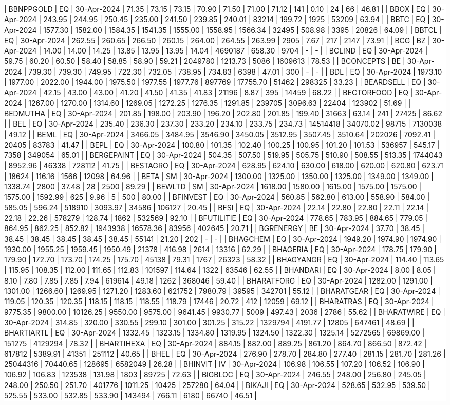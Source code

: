 | BBNPPGOLD | EQ | 30-Apr-2024 | 71.35 | 73.15 | 73.15 | 70.90 | 71.50 | 71.00 | 71.12 | 141 | 0.10 | 24 | 66 | 46.81 |
| BBOX | EQ | 30-Apr-2024 | 243.95 | 244.95 | 250.45 | 235.00 | 241.50 | 239.85 | 240.01 | 83214 | 199.72 | 1925 | 53209 | 63.94 |
| BBTC | EQ | 30-Apr-2024 | 1577.30 | 1582.00 | 1584.35 | 1541.35 | 1555.00 | 1558.95 | 1566.34 | 32495 | 508.98 | 3395 | 20826 | 64.09 |
| BBTCL | EQ | 30-Apr-2024 | 262.55 | 260.65 | 266.50 | 260.15 | 264.00 | 264.55 | 263.99 | 2905 | 7.67 | 217 | 2147 | 73.91 |
| BCG | BZ | 30-Apr-2024 | 14.00 | 14.00 | 14.25 | 13.85 | 13.95 | 13.95 | 14.04 | 4690187 | 658.30 | 9704 | - | - |
| BCLIND | EQ | 30-Apr-2024 | 59.75 | 60.20 | 60.50 | 58.40 | 58.85 | 58.90 | 59.21 | 2049780 | 1213.73 | 5086 | 1609613 | 78.53 |
| BCONCEPTS | BE | 30-Apr-2024 | 739.30 | 739.30 | 749.95 | 722.30 | 732.05 | 738.95 | 734.83 | 6398 | 47.01 | 300 | - | - |
| BDL | EQ | 30-Apr-2024 | 1973.10 | 1977.00 | 2022.00 | 1944.00 | 1975.50 | 1977.55 | 1977.76 | 897769 | 17755.70 | 51462 | 298325 | 33.23 |
| BEARDSELL | EQ | 30-Apr-2024 | 42.15 | 43.00 | 43.00 | 41.20 | 41.50 | 41.35 | 41.83 | 21196 | 8.87 | 395 | 14459 | 68.22 |
| BECTORFOOD | EQ | 30-Apr-2024 | 1267.00 | 1270.00 | 1314.60 | 1269.05 | 1272.25 | 1276.35 | 1291.85 | 239705 | 3096.63 | 22404 | 123902 | 51.69 |
| BEDMUTHA | EQ | 30-Apr-2024 | 201.85 | 198.00 | 203.90 | 196.20 | 202.80 | 201.85 | 199.40 | 31663 | 63.14 | 241 | 27425 | 86.62 |
| BEL | EQ | 30-Apr-2024 | 235.40 | 236.30 | 237.30 | 233.20 | 234.10 | 233.75 | 234.73 | 14514418 | 34070.02 | 98715 | 7130038 | 49.12 |
| BEML | EQ | 30-Apr-2024 | 3466.05 | 3484.95 | 3546.90 | 3450.05 | 3512.95 | 3507.45 | 3510.64 | 202026 | 7092.41 | 20405 | 83783 | 41.47 |
| BEPL | EQ | 30-Apr-2024 | 100.80 | 101.35 | 102.40 | 100.25 | 100.95 | 101.20 | 101.53 | 536957 | 545.17 | 7358 | 349054 | 65.01 |
| BERGEPAINT | EQ | 30-Apr-2024 | 504.35 | 507.50 | 519.95 | 505.75 | 510.90 | 508.55 | 513.35 | 1744043 | 8952.96 | 46338 | 728112 | 41.75 |
| BESTAGRO | EQ | 30-Apr-2024 | 628.95 | 624.10 | 630.00 | 618.00 | 620.00 | 620.80 | 623.71 | 18624 | 116.16 | 1566 | 12098 | 64.96 |
| BETA | SM | 30-Apr-2024 | 1300.00 | 1325.00 | 1350.00 | 1325.00 | 1349.00 | 1349.00 | 1338.74 | 2800 | 37.48 | 28 | 2500 | 89.29 |
| BEWLTD | SM | 30-Apr-2024 | 1618.00 | 1580.00 | 1615.00 | 1575.00 | 1575.00 | 1575.00 | 1592.99 | 625 | 9.96 | 5 | 500 | 80.00 |
| BFINVEST | EQ | 30-Apr-2024 | 560.85 | 562.80 | 613.00 | 558.90 | 584.00 | 585.05 | 596.24 | 518910 | 3093.97 | 34586 | 106127 | 20.45 |
| BFSI | EQ | 30-Apr-2024 | 22.14 | 22.80 | 22.80 | 22.11 | 22.14 | 22.18 | 22.26 | 578279 | 128.74 | 1862 | 532569 | 92.10 |
| BFUTILITIE | EQ | 30-Apr-2024 | 778.65 | 783.95 | 884.65 | 779.05 | 864.95 | 862.25 | 852.82 | 1943938 | 16578.36 | 83956 | 402645 | 20.71 |
| BGRENERGY | BE | 30-Apr-2024 | 37.70 | 38.45 | 38.45 | 38.45 | 38.45 | 38.45 | 38.45 | 55141 | 21.20 | 202 | - | - |
| BHAGCHEM | EQ | 30-Apr-2024 | 1949.20 | 1974.90 | 1974.90 | 1930.00 | 1955.25 | 1959.45 | 1950.49 | 21378 | 416.98 | 2614 | 13316 | 62.29 |
| BHAGERIA | EQ | 30-Apr-2024 | 178.75 | 179.90 | 179.90 | 172.70 | 173.70 | 174.25 | 175.70 | 45138 | 79.31 | 1767 | 26323 | 58.32 |
| BHAGYANGR | EQ | 30-Apr-2024 | 114.40 | 113.65 | 115.95 | 108.35 | 112.00 | 111.65 | 112.83 | 101597 | 114.64 | 1322 | 63546 | 62.55 |
| BHANDARI | EQ | 30-Apr-2024 | 8.00 | 8.05 | 8.10 | 7.80 | 7.85 | 7.85 | 7.94 | 619614 | 49.18 | 1262 | 368046 | 59.40 |
| BHARATFORG | EQ | 30-Apr-2024 | 1282.00 | 1291.00 | 1301.00 | 1266.60 | 1269.95 | 1271.20 | 1283.60 | 621752 | 7980.79 | 39595 | 342701 | 55.12 |
| BHARATGEAR | EQ | 30-Apr-2024 | 119.05 | 120.35 | 120.35 | 118.15 | 118.15 | 118.55 | 118.79 | 17446 | 20.72 | 412 | 12059 | 69.12 |
| BHARATRAS | EQ | 30-Apr-2024 | 9775.35 | 9800.00 | 10126.25 | 9550.00 | 9575.00 | 9641.45 | 9930.77 | 5009 | 497.43 | 2036 | 2786 | 55.62 |
| BHARATWIRE | EQ | 30-Apr-2024 | 314.85 | 320.00 | 330.55 | 299.10 | 301.00 | 301.25 | 315.22 | 1329794 | 4191.77 | 12805 | 647461 | 48.69 |
| BHARTIARTL | EQ | 30-Apr-2024 | 1332.45 | 1323.15 | 1334.80 | 1319.95 | 1324.50 | 1322.30 | 1325.14 | 5272565 | 69869.00 | 151275 | 4129294 | 78.32 |
| BHARTIHEXA | EQ | 30-Apr-2024 | 884.15 | 882.00 | 889.25 | 861.20 | 864.70 | 866.50 | 872.42 | 617812 | 5389.91 | 41351 | 251112 | 40.65 |
| BHEL | EQ | 30-Apr-2024 | 276.90 | 278.70 | 284.80 | 277.40 | 281.15 | 281.70 | 281.26 | 25044316 | 70440.65 | 128695 | 6582049 | 26.28 |
| BHINVIT | IV | 30-Apr-2024 | 106.98 | 106.55 | 107.20 | 106.52 | 106.90 | 106.92 | 106.83 | 123538 | 131.98 | 1803 | 89725 | 72.63 |
| BIGBLOC | EQ | 30-Apr-2024 | 246.55 | 248.00 | 256.80 | 245.05 | 248.00 | 250.50 | 251.70 | 401776 | 1011.25 | 10425 | 257280 | 64.04 |
| BIKAJI | EQ | 30-Apr-2024 | 528.65 | 532.95 | 539.50 | 525.55 | 533.00 | 532.85 | 533.90 | 143494 | 766.11 | 6180 | 66740 | 46.51 |
